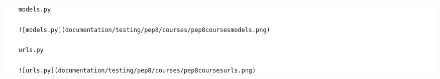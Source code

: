         models.py

        ![models.py](documentation/testing/pep8/courses/pep8coursesmodels.png)

        urls.py

        ![urls.py](documentation/testing/pep8/courses/pep8coursesurls.png)
